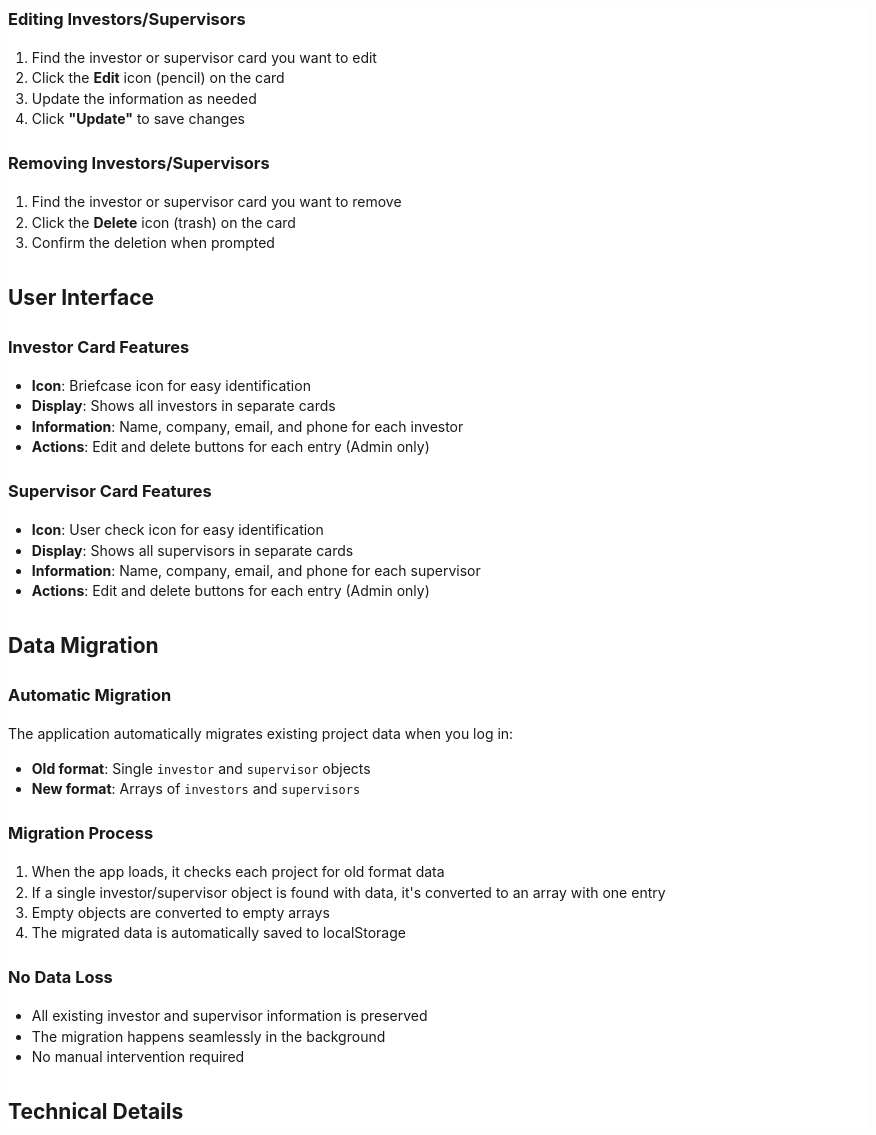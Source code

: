 ### Editing Investors/Supervisors

1. Find the investor or supervisor card you want to edit
2. Click the **Edit** icon (pencil) on the card
3. Update the information as needed
4. Click **"Update"** to save changes

### Removing Investors/Supervisors

1. Find the investor or supervisor card you want to remove
2. Click the **Delete** icon (trash) on the card
3. Confirm the deletion when prompted

## User Interface

### Investor Card Features
- **Icon**: Briefcase icon for easy identification
- **Display**: Shows all investors in separate cards
- **Information**: Name, company, email, and phone for each investor
- **Actions**: Edit and delete buttons for each entry (Admin only)

### Supervisor Card Features
- **Icon**: User check icon for easy identification
- **Display**: Shows all supervisors in separate cards
- **Information**: Name, company, email, and phone for each supervisor
- **Actions**: Edit and delete buttons for each entry (Admin only)

## Data Migration

### Automatic Migration
The application automatically migrates existing project data when you log in:

- **Old format**: Single `investor` and `supervisor` objects
- **New format**: Arrays of `investors` and `supervisors`

### Migration Process
1. When the app loads, it checks each project for old format data
2. If a single investor/supervisor object is found with data, it's converted to an array with one entry
3. Empty objects are converted to empty arrays
4. The migrated data is automatically saved to localStorage

### No Data Loss
- All existing investor and supervisor information is preserved
- The migration happens seamlessly in the background
- No manual intervention required

## Technical Details
